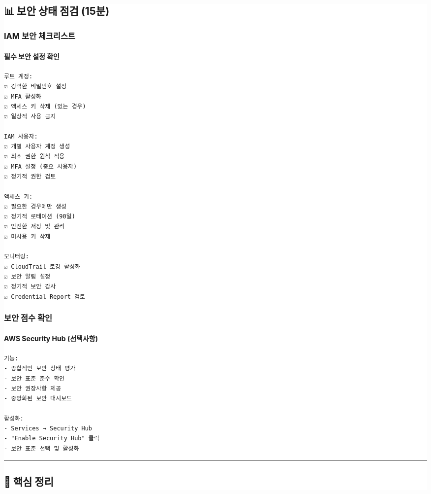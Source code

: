 
## 📊 보안 상태 점검 (15분)

### IAM 보안 체크리스트

#### 필수 보안 설정 확인
```
루트 계정:
☑ 강력한 비밀번호 설정
☑ MFA 활성화
☑ 액세스 키 삭제 (있는 경우)
☑ 일상적 사용 금지

IAM 사용자:
☑ 개별 사용자 계정 생성
☑ 최소 권한 원칙 적용
☑ MFA 설정 (중요 사용자)
☑ 정기적 권한 검토

액세스 키:
☑ 필요한 경우에만 생성
☑ 정기적 로테이션 (90일)
☑ 안전한 저장 및 관리
☑ 미사용 키 삭제

모니터링:
☑ CloudTrail 로깅 활성화
☑ 보안 알림 설정
☑ 정기적 보안 감사
☑ Credential Report 검토
```

### 보안 점수 확인

#### AWS Security Hub (선택사항)
```
기능:
- 종합적인 보안 상태 평가
- 보안 표준 준수 확인
- 보안 권장사항 제공
- 중앙화된 보안 대시보드

활성화:
- Services → Security Hub
- "Enable Security Hub" 클릭
- 보안 표준 선택 및 활성화
```

---

## 📝 핵심 정리
